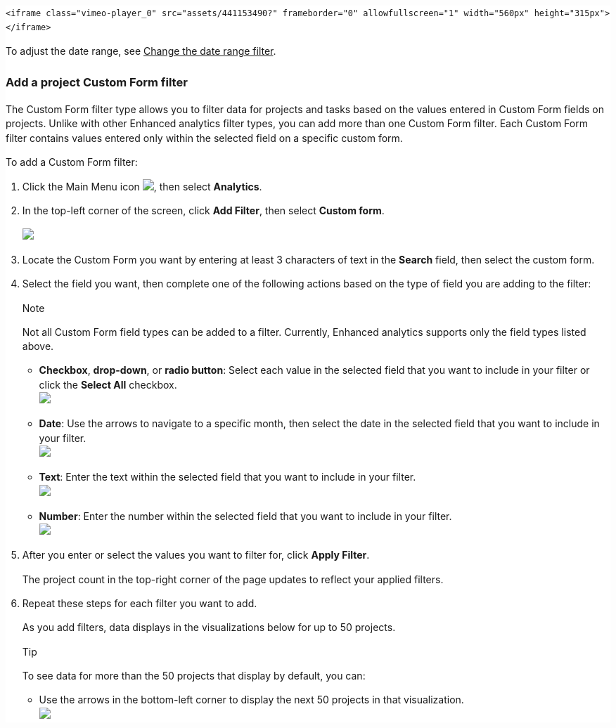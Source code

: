 ```<iframe class="vimeo-player_0" src="assets/441153490?" frameborder="0" allowfullscreen="1" width="560px" height="315px"></iframe>```
   >   
   >   
   >

   To adjust the date range, see [Change the date range filter](#change-the-date-range-filter).

### Add a project Custom Form filter

The Custom Form filter type allows you to filter data for projects and tasks based on the values entered in Custom Form fields on projects. Unlike with other Enhanced analytics filter types, you can add more than one Custom Form filter. Each Custom Form filter contains values entered only within the selected field on a specific custom form.

To add a Custom Form filter:

1. Click the Main Menu icon ![](assets/main-menu-icon-16x12.png), then select **Analytics**.
1. In the top-left corner of the screen, click **Add Filter**, then select **Custom form**.

   ![](assets/select-custom-form-filter-350x271.png)

1. Locate the Custom Form you want by entering at least 3 characters of text in the **Search** field, then select the custom form.
1. Select the field you want, then complete one of the following actions based on the type of field you are adding to the filter:

   >[!NOTE]
   >
   >Not all Custom Form field types can be added to a filter. Currently, Enhanced analytics supports only the field types listed above.

   * **Checkbox**, **drop-down**, or **radio button**: Select each value in the selected field that you want to include in your filter or click the **Select All** checkbox.  
     ![](assets/custom-form-filter-checkbox-350x255.png)  
   
   * **Date**: Use the arrows to navigate to a specific month, then select the date in the selected field that you want to include in your filter.  
     ![](assets/custom-form-filter-date-350x348.png)  
   
   * **Text**: Enter the text within the selected field that you want to include in your filter.  
     ![](assets/custom-form-filter-text-350x90.png)

   * **Number**: Enter the number within the selected field that you want to include in your filter.  
     ![](assets/custom-form-filter-number-350x93.png)

1. After you enter or select the values you want to filter for, click **Apply Filter**.

   The project count in the top-right corner of the page updates to reflect your applied filters.

1. Repeat these steps for each filter you want to add.

   As you add filters, data displays in the visualizations below for up to 50 projects.

   >[!TIP]
   >
   >To see data for more than the 50 projects that display by default, you can:   
   >
   >   
   >   
   >   * Use the arrows in the bottom-left corner to display the next 50 projects in that visualization.  
   >     ![](assets/pagination-350x118.png)  
   >   
```
